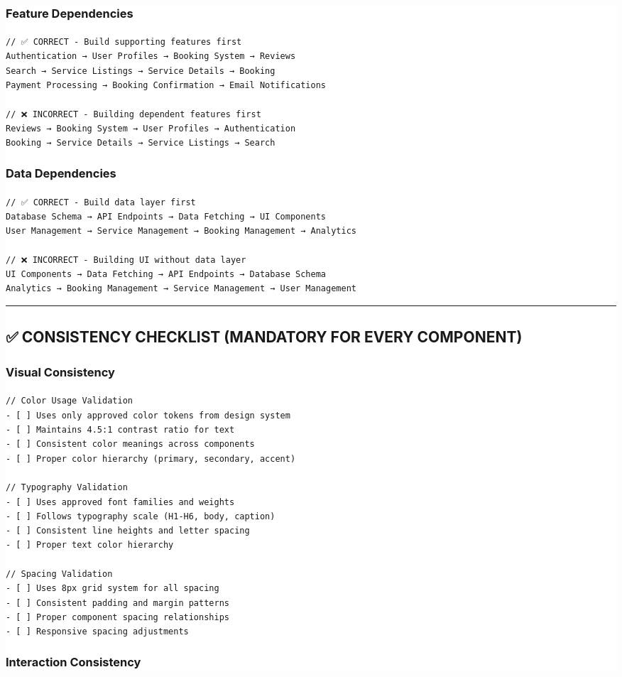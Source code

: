 ### Feature Dependencies

```tsx
// ✅ CORRECT - Build supporting features first
Authentication → User Profiles → Booking System → Reviews
Search → Service Listings → Service Details → Booking
Payment Processing → Booking Confirmation → Email Notifications

// ❌ INCORRECT - Building dependent features first
Reviews → Booking System → User Profiles → Authentication
Booking → Service Details → Service Listings → Search
```

### Data Dependencies

```tsx
// ✅ CORRECT - Build data layer first
Database Schema → API Endpoints → Data Fetching → UI Components
User Management → Service Management → Booking Management → Analytics

// ❌ INCORRECT - Building UI without data layer
UI Components → Data Fetching → API Endpoints → Database Schema
Analytics → Booking Management → Service Management → User Management
```

---

## ✅ CONSISTENCY CHECKLIST (MANDATORY FOR EVERY COMPONENT)

### Visual Consistency

```tsx
// Color Usage Validation
- [ ] Uses only approved color tokens from design system
- [ ] Maintains 4.5:1 contrast ratio for text
- [ ] Consistent color meanings across components
- [ ] Proper color hierarchy (primary, secondary, accent)

// Typography Validation
- [ ] Uses approved font families and weights
- [ ] Follows typography scale (H1-H6, body, caption)
- [ ] Consistent line heights and letter spacing
- [ ] Proper text color hierarchy

// Spacing Validation
- [ ] Uses 8px grid system for all spacing
- [ ] Consistent padding and margin patterns
- [ ] Proper component spacing relationships
- [ ] Responsive spacing adjustments
```

### Interaction Consistency
